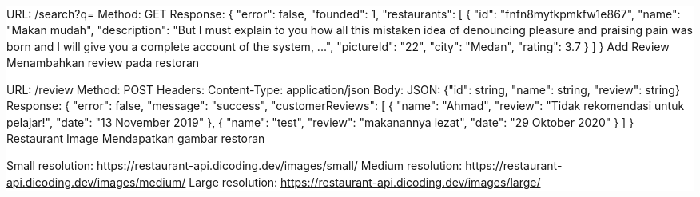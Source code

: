 URL: /search?q=<query>
Method: GET
Response:
{
  "error": false,
  "founded": 1,
  "restaurants": [
      {
          "id": "fnfn8mytkpmkfw1e867",
          "name": "Makan mudah",
          "description": "But I must explain to you how all this mistaken idea of denouncing pleasure and praising pain was born and I will give you a complete account of the system, ...",
          "pictureId": "22",
          "city": "Medan",
          "rating": 3.7
      }
  ]
}
Add Review
Menambahkan review pada restoran

URL: /review
Method: POST
Headers:
Content-Type: application/json
Body:
JSON: {"id": string, "name": string, "review": string}
Response:
{
"error": false,
"message": "success",
"customerReviews": [
  {
    "name": "Ahmad",
    "review": "Tidak rekomendasi untuk pelajar!",
    "date": "13 November 2019"
  },
  {
    "name": "test",
    "review": "makanannya lezat",
    "date": "29 Oktober 2020"
  }
]
}
Restaurant Image
Mendapatkan gambar restoran

Small resolution: <https://restaurant-api.dicoding.dev/images/small/><pictureId>
Medium resolution: <https://restaurant-api.dicoding.dev/images/medium/><pictureId>
Large resolution: <https://restaurant-api.dicoding.dev/images/large/><pictureId>